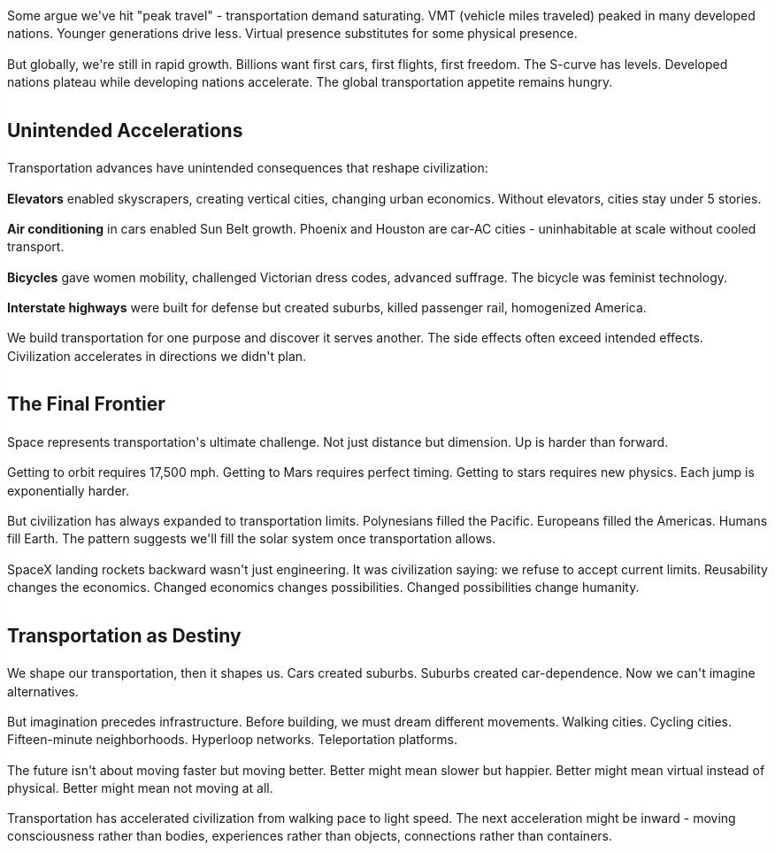 Some argue we've hit "peak travel" - transportation demand saturating. VMT (vehicle miles traveled) peaked in many developed nations. Younger generations drive less. Virtual presence substitutes for some physical presence.

But globally, we're still in rapid growth. Billions want first cars, first flights, first freedom. The S-curve has levels. Developed nations plateau while developing nations accelerate. The global transportation appetite remains hungry.

## Unintended Accelerations

Transportation advances have unintended consequences that reshape civilization:

**Elevators** enabled skyscrapers, creating vertical cities, changing urban economics. Without elevators, cities stay under 5 stories.

**Air conditioning** in cars enabled Sun Belt growth. Phoenix and Houston are car-AC cities - uninhabitable at scale without cooled transport.

**Bicycles** gave women mobility, challenged Victorian dress codes, advanced suffrage. The bicycle was feminist technology.

**Interstate highways** were built for defense but created suburbs, killed passenger rail, homogenized America.

We build transportation for one purpose and discover it serves another. The side effects often exceed intended effects. Civilization accelerates in directions we didn't plan.

## The Final Frontier

Space represents transportation's ultimate challenge. Not just distance but dimension. Up is harder than forward.

Getting to orbit requires 17,500 mph. Getting to Mars requires perfect timing. Getting to stars requires new physics. Each jump is exponentially harder.

But civilization has always expanded to transportation limits. Polynesians filled the Pacific. Europeans filled the Americas. Humans fill Earth. The pattern suggests we'll fill the solar system once transportation allows.

SpaceX landing rockets backward wasn't just engineering. It was civilization saying: we refuse to accept current limits. Reusability changes the economics. Changed economics changes possibilities. Changed possibilities change humanity.

## Transportation as Destiny

We shape our transportation, then it shapes us. Cars created suburbs. Suburbs created car-dependence. Now we can't imagine alternatives.

But imagination precedes infrastructure. Before building, we must dream different movements. Walking cities. Cycling cities. Fifteen-minute neighborhoods. Hyperloop networks. Teleportation platforms.

The future isn't about moving faster but moving better. Better might mean slower but happier. Better might mean virtual instead of physical. Better might mean not moving at all.

Transportation has accelerated civilization from walking pace to light speed. The next acceleration might be inward - moving consciousness rather than bodies, experiences rather than objects, connections rather than containers.
